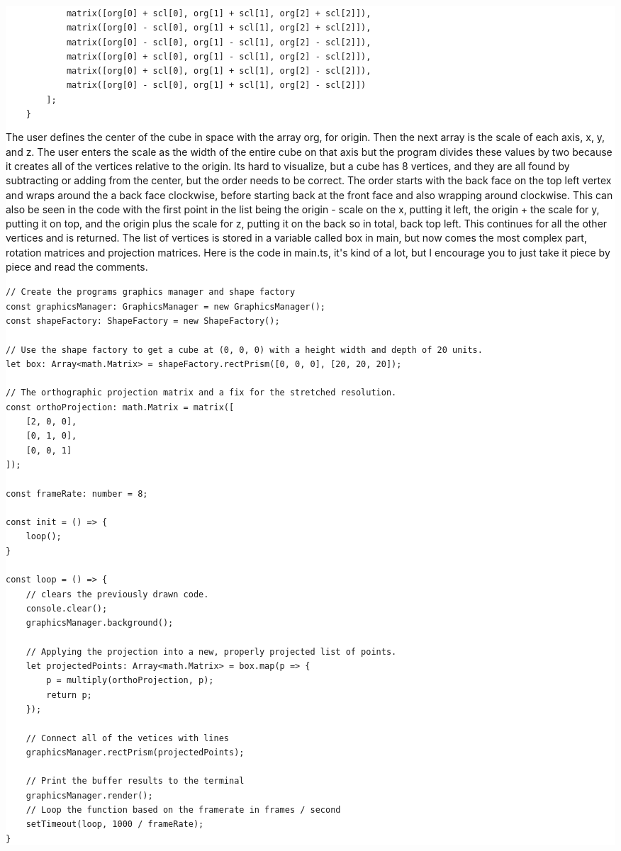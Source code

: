 ```
			matrix([org[0] + scl[0], org[1] + scl[1], org[2] + scl[2]]),
			matrix([org[0] - scl[0], org[1] + scl[1], org[2] + scl[2]]),
			matrix([org[0] - scl[0], org[1] - scl[1], org[2] - scl[2]]),
			matrix([org[0] + scl[0], org[1] - scl[1], org[2] - scl[2]]),
			matrix([org[0] + scl[0], org[1] + scl[1], org[2] - scl[2]]),
			matrix([org[0] - scl[0], org[1] + scl[1], org[2] - scl[2]])
		];
	}
```
The user defines the center of the cube in space with the array org, for origin. Then the next array is the scale of each axis, x, y, and z. The user enters the scale as the width of the entire cube on that axis but the program divides these values by two because it creates all of the vertices relative to the origin. Its hard to visualize, but a cube has 8 vertices, and they are all found by subtracting or adding from the center, but the order needs to be correct. The order starts with the back face on the top left vertex and wraps around the a back face clockwise, before starting back at the front face and also wrapping around clockwise. This can also be seen in the code with the first point in the list being the origin - scale on the x, putting it left, the origin + the scale for y, putting it on top, and the origin plus the scale for z, putting it on the back so in total, back top left. This continues for all the other vertices and is returned. The list of vertices is stored in a variable called box in main, but now comes the most complex part, rotation matrices and projection matrices. Here is the code in main.ts, it's kind of a lot, but I encourage you to just take it piece by piece and read the comments.
```
// Create the programs graphics manager and shape factory
const graphicsManager: GraphicsManager = new GraphicsManager();
const shapeFactory: ShapeFactory = new ShapeFactory();

// Use the shape factory to get a cube at (0, 0, 0) with a height width and depth of 20 units.
let box: Array<math.Matrix> = shapeFactory.rectPrism([0, 0, 0], [20, 20, 20]);

// The orthographic projection matrix and a fix for the stretched resolution.
const orthoProjection: math.Matrix = matrix([
	[2, 0, 0],
	[0, 1, 0],
	[0, 0, 1]
]);

const frameRate: number = 8;

const init = () => {
	loop();
}

const loop = () => {
	// clears the previously drawn code.
	console.clear();
	graphicsManager.background();

	// Applying the projection into a new, properly projected list of points.
	let projectedPoints: Array<math.Matrix> = box.map(p => {
		p = multiply(orthoProjection, p);
		return p;
	});

	// Connect all of the vetices with lines
	graphicsManager.rectPrism(projectedPoints);

	// Print the buffer results to the terminal
	graphicsManager.render();
	// Loop the function based on the framerate in frames / second
	setTimeout(loop, 1000 / frameRate);
}

```